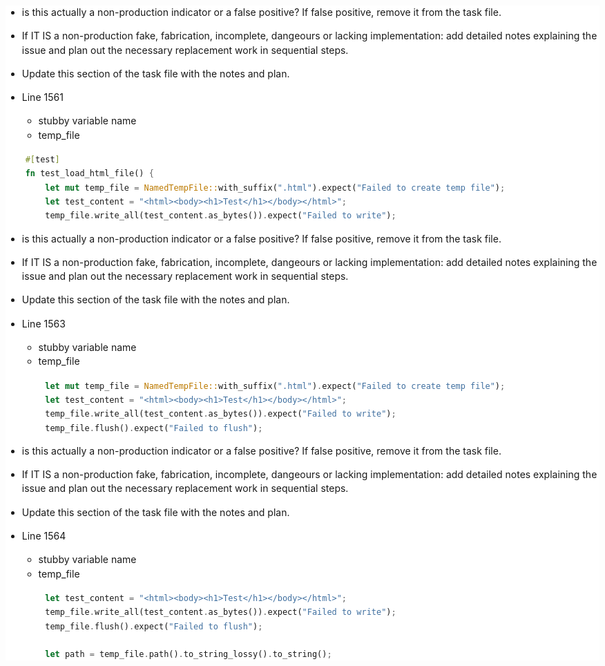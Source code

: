 - is this actually a non-production indicator or a false positive? If false positive, remove it from the task file.
- If IT IS a non-production fake, fabrication, incomplete, dangeours or lacking implementation: add detailed notes explaining the issue and plan out the necessary replacement work in sequential steps. 
- Update this section of the task file with the notes and plan.


- Line 1561
  - stubby variable name
  - temp_file

```rust
    #[test]
    fn test_load_html_file() {
        let mut temp_file = NamedTempFile::with_suffix(".html").expect("Failed to create temp file");
        let test_content = "<html><body><h1>Test</h1></body></html>";
        temp_file.write_all(test_content.as_bytes()).expect("Failed to write");
```

- is this actually a non-production indicator or a false positive? If false positive, remove it from the task file.
- If IT IS a non-production fake, fabrication, incomplete, dangeours or lacking implementation: add detailed notes explaining the issue and plan out the necessary replacement work in sequential steps. 
- Update this section of the task file with the notes and plan.


- Line 1563
  - stubby variable name
  - temp_file

```rust
        let mut temp_file = NamedTempFile::with_suffix(".html").expect("Failed to create temp file");
        let test_content = "<html><body><h1>Test</h1></body></html>";
        temp_file.write_all(test_content.as_bytes()).expect("Failed to write");
        temp_file.flush().expect("Failed to flush");

```

- is this actually a non-production indicator or a false positive? If false positive, remove it from the task file.
- If IT IS a non-production fake, fabrication, incomplete, dangeours or lacking implementation: add detailed notes explaining the issue and plan out the necessary replacement work in sequential steps. 
- Update this section of the task file with the notes and plan.


- Line 1564
  - stubby variable name
  - temp_file

```rust
        let test_content = "<html><body><h1>Test</h1></body></html>";
        temp_file.write_all(test_content.as_bytes()).expect("Failed to write");
        temp_file.flush().expect("Failed to flush");

        let path = temp_file.path().to_string_lossy().to_string();
```
